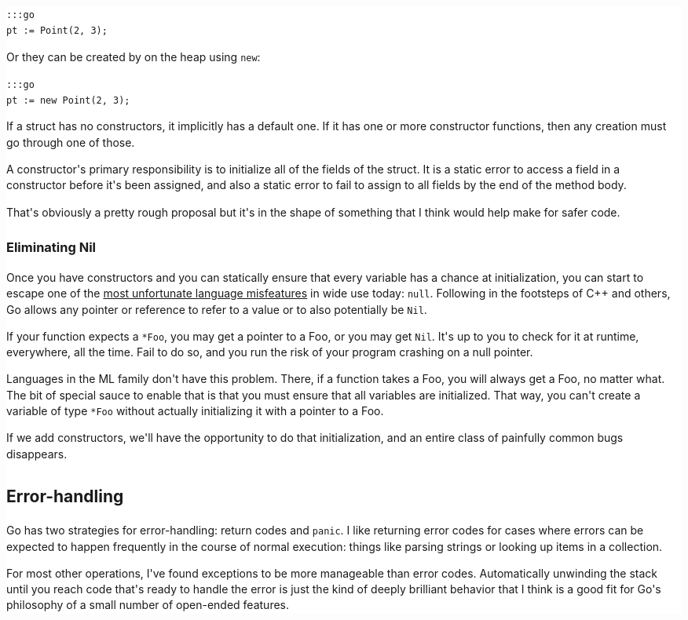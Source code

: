    :::go
    pt := Point(2, 3);

Or they can be created by on the heap using `new`:

    :::go
    pt := new Point(2, 3);

If a struct has no constructors, it implicitly has a default one. If it has
one or more constructor functions, then any creation must go through one of
those.

A constructor's primary responsibility is to initialize all of the fields of
the struct. It is a static error to access a field in a constructor before
it's been assigned, and also a static error to fail to assign to all fields by
the end of the method body.

That's obviously a pretty rough proposal but it's in the shape of something
that I think would help make for safer code.

### Eliminating Nil

Once you have constructors and you can statically ensure that every variable
has a chance at initialization, you can start to escape one of the [most
unfortunate language misfeatures](http://lambda-the-ultimate.org/node/3186) in wide use today: `null`. Following in
the footsteps of C++ and others, Go allows any pointer or reference to refer
to a value or to also potentially be `Nil`.

If your function expects a `*Foo`, you may get a pointer to a Foo, or you may
get `Nil`. It's up to you to check for it at runtime, everywhere, all the
time. Fail to do so, and you run the risk of your program crashing on a null
pointer.

Languages in the ML family don't have this problem. There, if a function takes
a Foo, you will always get a Foo, no matter what. The bit of special sauce to
enable that is that you must ensure that all variables are initialized. That
way, you can't create a variable of type `*Foo` without actually initializing
it with a pointer to a Foo.

If we add constructors, we'll have the opportunity to do that initialization,
and an entire class of painfully common bugs disappears.

## Error-handling

Go has two strategies for error-handling: return codes and `panic`. I like
returning error codes for cases where errors can be expected to happen
frequently in the course of normal execution: things like parsing strings or
looking up items in a collection.

For most other operations, I've found exceptions to be more manageable than
error codes. Automatically unwinding the stack until you reach code that's
ready to handle the error is just the kind of deeply brilliant behavior that I
think is a good fit for Go's philosophy of a small number of open-ended
features.
